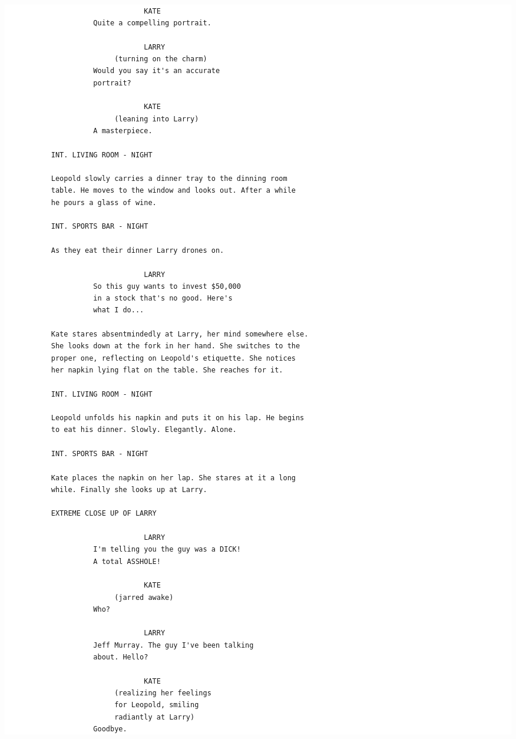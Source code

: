                                      KATE
                         Quite a compelling portrait.

                                     LARRY
                              (turning on the charm)
                         Would you say it's an accurate 
                         portrait?

                                     KATE
                              (leaning into Larry)
                         A masterpiece.

               INT. LIVING ROOM - NIGHT

               Leopold slowly carries a dinner tray to the dinning room 
               table. He moves to the window and looks out. After a while 
               he pours a glass of wine.

               INT. SPORTS BAR - NIGHT

               As they eat their dinner Larry drones on.

                                     LARRY
                         So this guy wants to invest $50,000 
                         in a stock that's no good. Here's 
                         what I do...

               Kate stares absentmindedly at Larry, her mind somewhere else. 
               She looks down at the fork in her hand. She switches to the 
               proper one, reflecting on Leopold's etiquette. She notices 
               her napkin lying flat on the table. She reaches for it.

               INT. LIVING ROOM - NIGHT

               Leopold unfolds his napkin and puts it on his lap. He begins 
               to eat his dinner. Slowly. Elegantly. Alone.

               INT. SPORTS BAR - NIGHT

               Kate places the napkin on her lap. She stares at it a long 
               while. Finally she looks up at Larry.

               EXTREME CLOSE UP OF LARRY

                                     LARRY
                         I'm telling you the guy was a DICK! 
                         A total ASSHOLE!

                                     KATE
                              (jarred awake)
                         Who?

                                     LARRY
                         Jeff Murray. The guy I've been talking 
                         about. Hello?

                                     KATE
                              (realizing her feelings 
                              for Leopold, smiling 
                              radiantly at Larry)
                         Goodbye.
